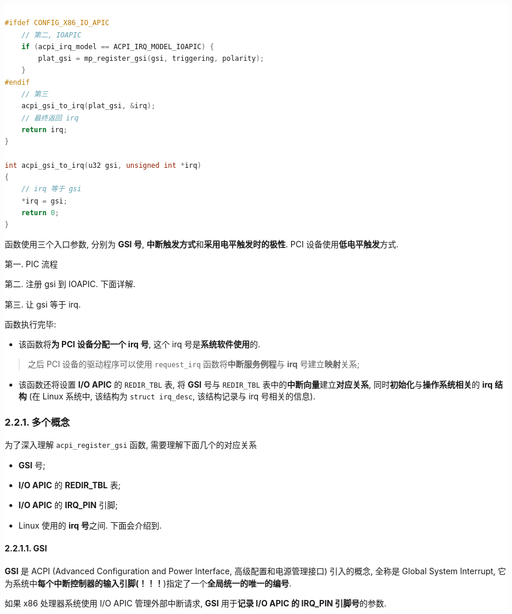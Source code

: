 ```cpp

#ifdef CONFIG_X86_IO_APIC
    // 第二, IOAPIC
    if (acpi_irq_model == ACPI_IRQ_MODEL_IOAPIC) {
        plat_gsi = mp_register_gsi(gsi, triggering, polarity);
    }
#endif
    // 第三
    acpi_gsi_to_irq(plat_gsi, &irq);
    // 最终返回 irq
    return irq;
}

int acpi_gsi_to_irq(u32 gsi, unsigned int *irq)
{
    // irq 等于 gsi
    *irq = gsi;
    return 0;
}
```

函数使用三个入口参数, 分别为 **GSI 号**, **中断触发方式**和**采用电平触发时的极性**. PCI 设备使用**低电平触发**方式.

第一. PIC 流程

第二. 注册 gsi 到 IOAPIC. 下面详解.

第三. 让 gsi 等于 irq.

函数执行完毕:

* 该函数将**为 PCI 设备分配一个 irq 号**, 这个 irq 号是**系统软件使用**的.

> 之后 PCI 设备的驱动程序可以使用 `request_irq` 函数将**中断服务例程**与 **irq** 号建立**映射**关系;

* 该函数还将设置 **I/O APIC** 的 `REDIR_TBL` 表, 将 **GSI** 号与 `REDIR_TBL` 表中的**中断向量**建立**对应关系**, 同时**初始化**与**操作系统相关**的 **irq 结构** (在 Linux 系统中, 该结构为 `struct irq_desc`, 该结构记录与 irq 号相关的信息).

### 2.2.1. 多个概念

为了深入理解 `acpi_register_gsi` 函数, 需要理解下面几个的对应关系

* **GSI** 号;

* **I/O APIC** 的 **REDIR_TBL** 表;

* **I/O APIC** 的 **IRQ_PIN** 引脚;

* Linux 使用的 **irq 号**之间. 下面会介绍到.

#### 2.2.1.1. GSI

**GSI** 是 ACPI (Advanced Configuration and Power Interface, 高级配置和电源管理接口) 引入的概念, 全称是 Global System Interrupt, 它为系统中**每个中断控制器的输入引脚(！！！**)指定了一个**全局统一的唯一的编号**.

如果 x86 处理器系统使用 I/O APIC 管理外部中断请求, **GSI** 用于**记录 I/O APIC 的 IRQ_PIN 引脚号**的参数.
